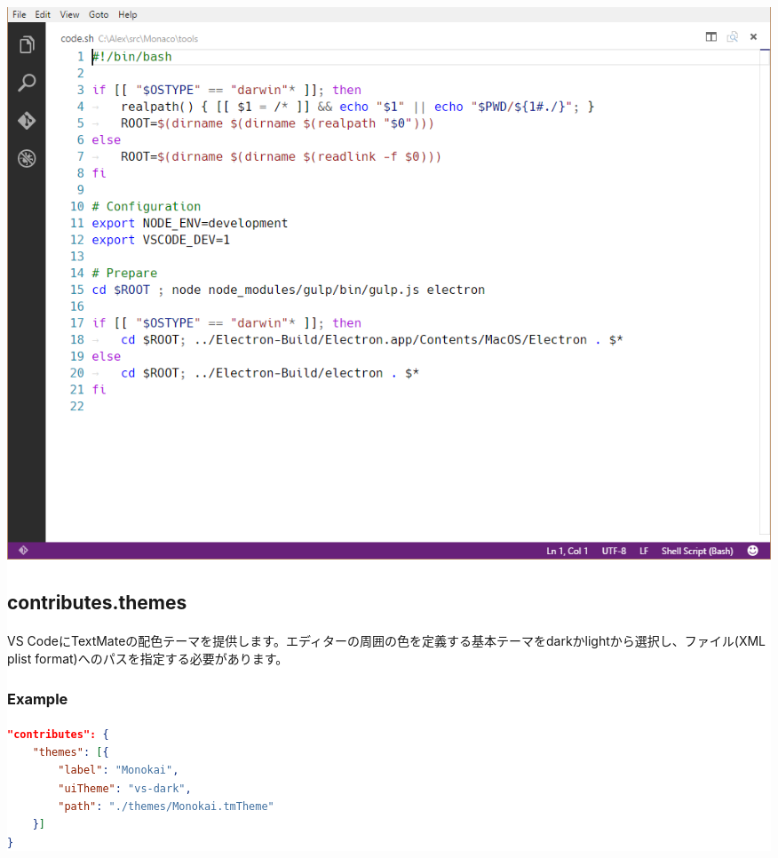 ![grammars extension point example](images/extension-points/grammars.png)

## contributes.themes

VS CodeにTextMateの配色テーマを提供します。エディターの周囲の色を定義する基本テーマをdarkかlightから選択し、ファイル(XML plist format)へのパスを指定する必要があります。

### Example

```json
"contributes": {
    "themes": [{
        "label": "Monokai",
        "uiTheme": "vs-dark",
        "path": "./themes/Monokai.tmTheme"
    }]
}
```
